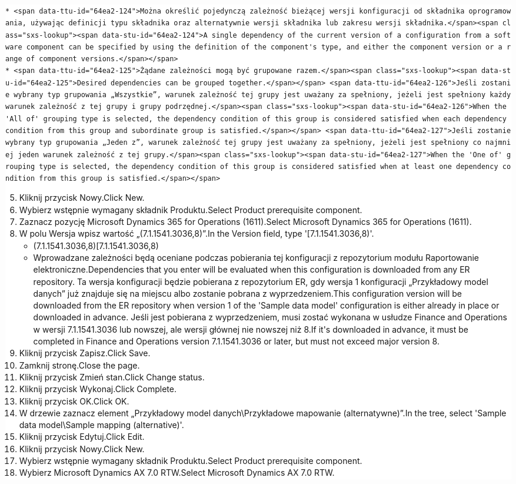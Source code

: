     * <span data-ttu-id="64ea2-124">Można określić pojedynczą zależność bieżącej wersji konfiguracji od składnika oprogramowania, używając definicji typu składnika oraz alternatywnie wersji składnika lub zakresu wersji składnika.</span><span class="sxs-lookup"><span data-stu-id="64ea2-124">A single dependency of the current version of a configuration from a software component can be specified by using the definition of the component's type, and either the component version or a range of component versions.</span></span>  
    * <span data-ttu-id="64ea2-125">Żądane zależności mogą być grupowane razem.</span><span class="sxs-lookup"><span data-stu-id="64ea2-125">Desired dependencies can be grouped together.</span></span> <span data-ttu-id="64ea2-126">Jeśli zostanie wybrany typ grupowania „Wszystkie”, warunek zależność tej grupy jest uważany za spełniony, jeżeli jest spełniony każdy warunek zależność z tej grupy i grupy podrzędnej.</span><span class="sxs-lookup"><span data-stu-id="64ea2-126">When the 'All of' grouping type is selected, the dependency condition of this group is considered satisfied when each dependency condition from this group and subordinate group is satisfied.</span></span> <span data-ttu-id="64ea2-127">Jeśli zostanie wybrany typ grupowania „Jeden z”, warunek zależność tej grupy jest uważany za spełniony, jeżeli jest spełniony co najmniej jeden warunek zależność z tej grupy.</span><span class="sxs-lookup"><span data-stu-id="64ea2-127">When the 'One of' grouping type is selected, the dependency condition of this group is considered satisfied when at least one dependency condition from this group is satisfied.</span></span>   
5. <span data-ttu-id="64ea2-128">Kliknij przycisk Nowy.</span><span class="sxs-lookup"><span data-stu-id="64ea2-128">Click New.</span></span>
6. <span data-ttu-id="64ea2-129">Wybierz wstępnie wymagany składnik Produktu.</span><span class="sxs-lookup"><span data-stu-id="64ea2-129">Select Product prerequisite component.</span></span>
7. <span data-ttu-id="64ea2-130">Zaznacz pozycję Microsoft Dynamics 365 for Operations (1611).</span><span class="sxs-lookup"><span data-stu-id="64ea2-130">Select Microsoft Dynamics 365 for Operations (1611).</span></span>
8. <span data-ttu-id="64ea2-131">W polu Wersja wpisz wartość „(7.1.1541.3036,8)”.</span><span class="sxs-lookup"><span data-stu-id="64ea2-131">In the Version field, type '[7.1.1541.3036,8)'.</span></span>
    * <span data-ttu-id="64ea2-132">(7.1.1541.3036,8)</span><span class="sxs-lookup"><span data-stu-id="64ea2-132">[7.1.1541.3036,8)</span></span>  
    * <span data-ttu-id="64ea2-133">Wprowadzane zależności będą oceniane podczas pobierania tej konfiguracji z repozytorium modułu Raportowanie elektroniczne.</span><span class="sxs-lookup"><span data-stu-id="64ea2-133">Dependencies that you enter will be evaluated when this configuration is downloaded from any ER repository.</span></span> <span data-ttu-id="64ea2-134">Ta wersja konfiguracji będzie pobierana z repozytorium ER, gdy wersja 1 konfiguracji „Przykładowy model danych” już znajduje się na miejscu albo zostanie pobrana z wyprzedzeniem.</span><span class="sxs-lookup"><span data-stu-id="64ea2-134">This configuration version will be downloaded from the ER repository when version 1 of the 'Sample data model' configuration is either already in place or downloaded in advance.</span></span> <span data-ttu-id="64ea2-135">Jeśli jest pobierana z wyprzedzeniem, musi zostać wykonana w usłudze Finance and Operations w wersji 7.1.1541.3036 lub nowszej, ale wersji głównej nie nowszej niż 8.</span><span class="sxs-lookup"><span data-stu-id="64ea2-135">If it's downloaded in advance, it must be completed in Finance and Operations version 7.1.1541.3036 or later, but must not exceed major version 8.</span></span>   
9. <span data-ttu-id="64ea2-136">Kliknij przycisk Zapisz.</span><span class="sxs-lookup"><span data-stu-id="64ea2-136">Click Save.</span></span>
10. <span data-ttu-id="64ea2-137">Zamknij stronę.</span><span class="sxs-lookup"><span data-stu-id="64ea2-137">Close the page.</span></span>
11. <span data-ttu-id="64ea2-138">Kliknij przycisk Zmień stan.</span><span class="sxs-lookup"><span data-stu-id="64ea2-138">Click Change status.</span></span>
12. <span data-ttu-id="64ea2-139">Kliknij przycisk Wykonaj.</span><span class="sxs-lookup"><span data-stu-id="64ea2-139">Click Complete.</span></span>
13. <span data-ttu-id="64ea2-140">Kliknij przycisk OK.</span><span class="sxs-lookup"><span data-stu-id="64ea2-140">Click OK.</span></span>
14. <span data-ttu-id="64ea2-141">W drzewie zaznacz element „Przykładowy model danych\Przykładowe mapowanie (alternatywne)”.</span><span class="sxs-lookup"><span data-stu-id="64ea2-141">In the tree, select 'Sample data model\Sample mapping (alternative)'.</span></span>
15. <span data-ttu-id="64ea2-142">Kliknij przycisk Edytuj.</span><span class="sxs-lookup"><span data-stu-id="64ea2-142">Click Edit.</span></span>
16. <span data-ttu-id="64ea2-143">Kliknij przycisk Nowy.</span><span class="sxs-lookup"><span data-stu-id="64ea2-143">Click New.</span></span>
17. <span data-ttu-id="64ea2-144">Wybierz wstępnie wymagany składnik Produktu.</span><span class="sxs-lookup"><span data-stu-id="64ea2-144">Select Product prerequisite component.</span></span>
18. <span data-ttu-id="64ea2-145">Wybierz Microsoft Dynamics AX 7.0 RTW.</span><span class="sxs-lookup"><span data-stu-id="64ea2-145">Select Microsoft Dynamics AX 7.0 RTW.</span></span>